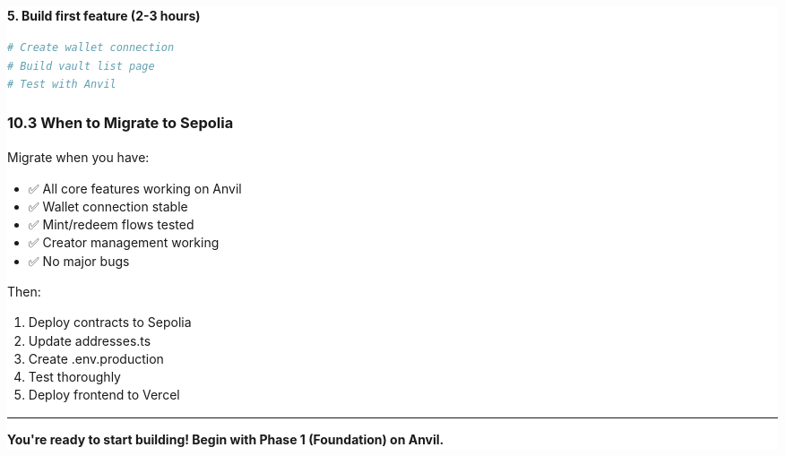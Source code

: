 **5. Build first feature (2-3 hours)**
```bash
# Create wallet connection
# Build vault list page
# Test with Anvil
```

### 10.3 When to Migrate to Sepolia

Migrate when you have:
- ✅ All core features working on Anvil
- ✅ Wallet connection stable
- ✅ Mint/redeem flows tested
- ✅ Creator management working
- ✅ No major bugs

Then:
1. Deploy contracts to Sepolia
2. Update addresses.ts
3. Create .env.production
4. Test thoroughly
5. Deploy frontend to Vercel

---

**You're ready to start building! Begin with Phase 1 (Foundation) on Anvil.**
